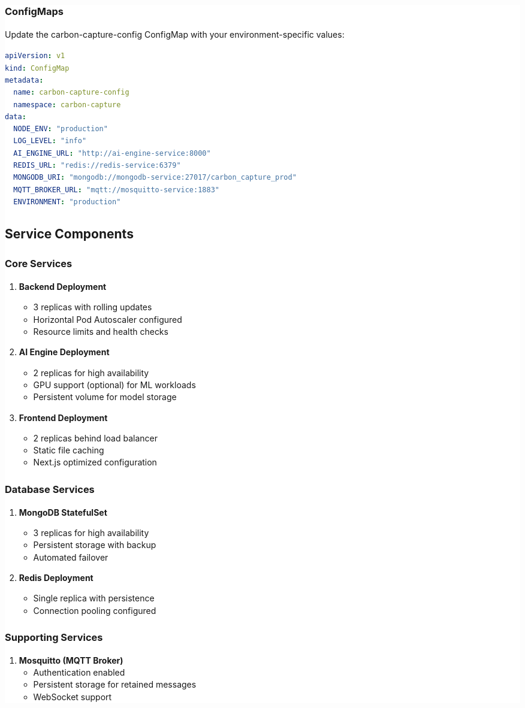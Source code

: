 ### ConfigMaps

Update the carbon-capture-config ConfigMap with your environment-specific values:

```yaml
apiVersion: v1
kind: ConfigMap
metadata:
  name: carbon-capture-config
  namespace: carbon-capture
data:
  NODE_ENV: "production"
  LOG_LEVEL: "info"
  AI_ENGINE_URL: "http://ai-engine-service:8000"
  REDIS_URL: "redis://redis-service:6379"
  MONGODB_URI: "mongodb://mongodb-service:27017/carbon_capture_prod"
  MQTT_BROKER_URL: "mqtt://mosquitto-service:1883"
  ENVIRONMENT: "production"
```

## Service Components

### Core Services

1. **Backend Deployment**
   - 3 replicas with rolling updates
   - Horizontal Pod Autoscaler configured
   - Resource limits and health checks

2. **AI Engine Deployment**
   - 2 replicas for high availability
   - GPU support (optional) for ML workloads
   - Persistent volume for model storage

3. **Frontend Deployment**
   - 2 replicas behind load balancer
   - Static file caching
   - Next.js optimized configuration

### Database Services

1. **MongoDB StatefulSet**
   - 3 replicas for high availability
   - Persistent storage with backup
   - Automated failover

2. **Redis Deployment**
   - Single replica with persistence
   - Connection pooling configured

### Supporting Services

1. **Mosquitto (MQTT Broker)**
   - Authentication enabled
   - Persistent storage for retained messages
   - WebSocket support
